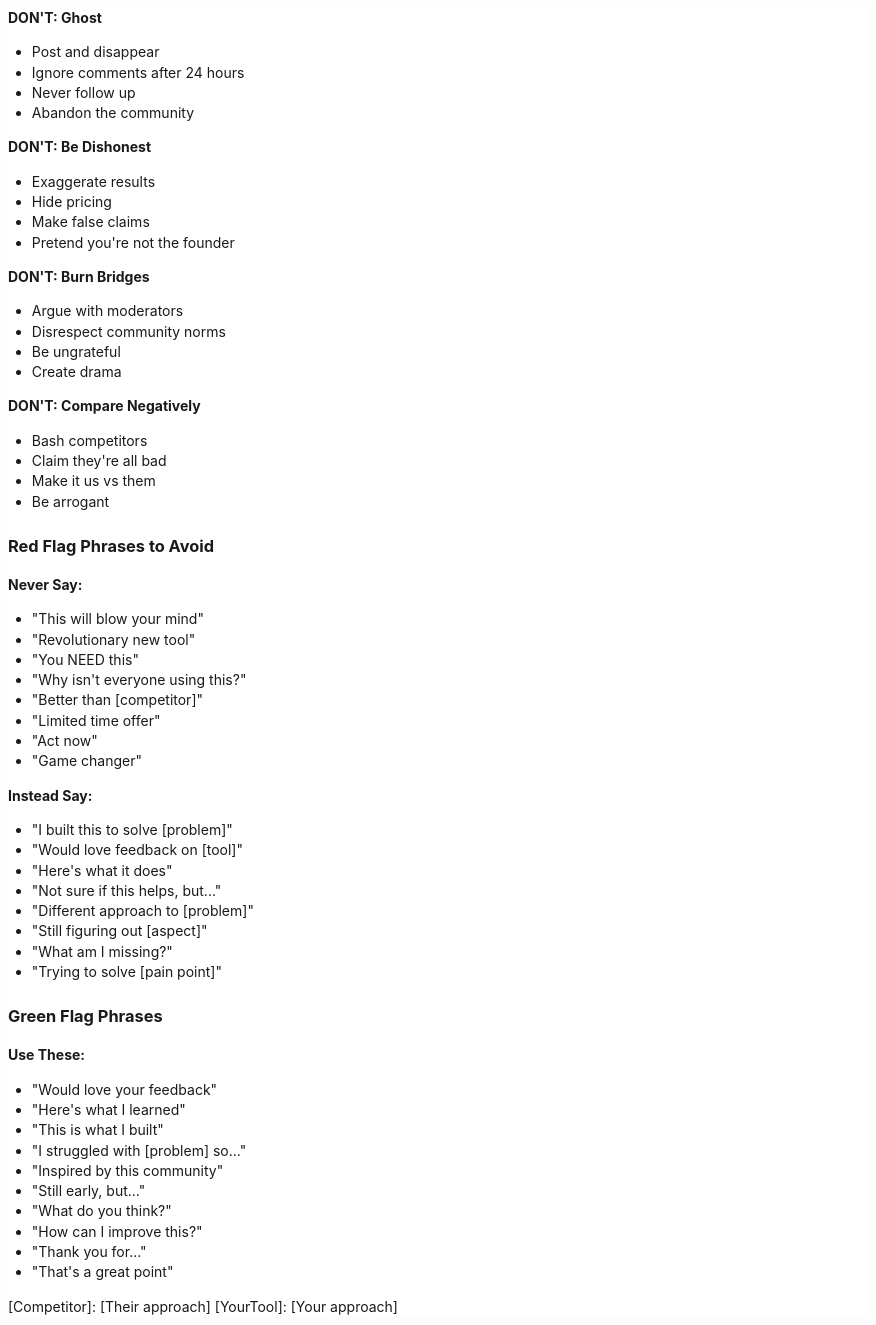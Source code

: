 **DON'T: Ghost**
- Post and disappear
- Ignore comments after 24 hours
- Never follow up
- Abandon the community

**DON'T: Be Dishonest**
- Exaggerate results
- Hide pricing
- Make false claims
- Pretend you're not the founder

**DON'T: Burn Bridges**
- Argue with moderators
- Disrespect community norms
- Be ungrateful
- Create drama

**DON'T: Compare Negatively**
- Bash competitors
- Claim they're all bad
- Make it us vs them
- Be arrogant

### Red Flag Phrases to Avoid

**Never Say:**
- "This will blow your mind"
- "Revolutionary new tool"
- "You NEED this"
- "Why isn't everyone using this?"
- "Better than [competitor]"
- "Limited time offer"
- "Act now"
- "Game changer"

**Instead Say:**
- "I built this to solve [problem]"
- "Would love feedback on [tool]"
- "Here's what it does"
- "Not sure if this helps, but..."
- "Different approach to [problem]"
- "Still figuring out [aspect]"
- "What am I missing?"
- "Trying to solve [pain point]"

### Green Flag Phrases

**Use These:**
- "Would love your feedback"
- "Here's what I learned"
- "This is what I built"
- "I struggled with [problem] so..."
- "Inspired by this community"
- "Still early, but..."
- "What do you think?"
- "How can I improve this?"
- "Thank you for..."
- "That's a great point"


[Competitor]: [Their approach]
[YourTool]: [Your approach]
